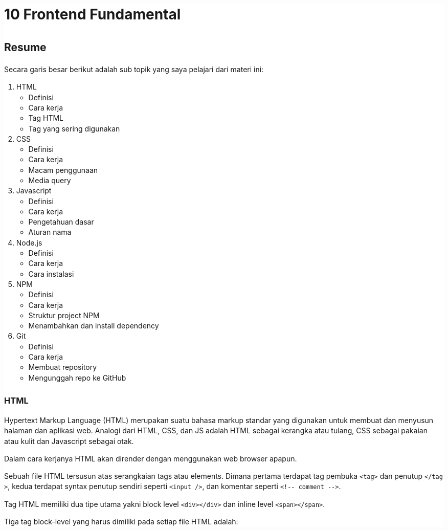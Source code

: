 # 10 Frontend Fundamental

## Resume

Secara garis besar berikut adalah sub topik yang saya pelajari dari materi ini:

1. HTML
   - Definisi
   - Cara kerja
   - Tag HTML
   - Tag yang sering digunakan
2. CSS
   - Definisi
   - Cara kerja
   - Macam penggunaan
   - Media query
3. Javascript
   - Definisi
   - Cara kerja
   - Pengetahuan dasar
   - Aturan nama
4. Node.js
   - Definisi
   - Cara kerja
   - Cara instalasi
5. NPM
   - Definisi
   - Cara kerja
   - Struktur project NPM
   - Menambahkan dan install dependency
6. Git
   - Definisi
   - Cara kerja
   - Membuat repository
   - Mengunggah repo ke GitHub

### HTML

Hypertext Markup Language (HTML) merupakan suatu bahasa markup standar yang digunakan untuk membuat dan menyusun halaman dan aplikasi web. Analogi dari HTML, CSS, dan JS adalah HTML sebagai kerangka atau tulang, CSS sebagai pakaian atau kulit dan Javascript sebagai otak.

Dalam cara kerjanya HTML akan dirender dengan menggunakan web browser apapun.

Sebuah file HTML tersusun atas serangkaian tags atau elements. Dimana pertama terdapat tag pembuka `<tag>` dan penutup `</tag>`, kedua terdapat syntax penutup sendiri seperti `<input />`, dan komentar seperti `<!-- comment -->`.

Tag HTML memiliki dua tipe utama yakni block level `<div></div>` dan inline level `<span></span>`.

Tiga tag block-level yang harus dimiliki pada setiap file HTML adalah:
